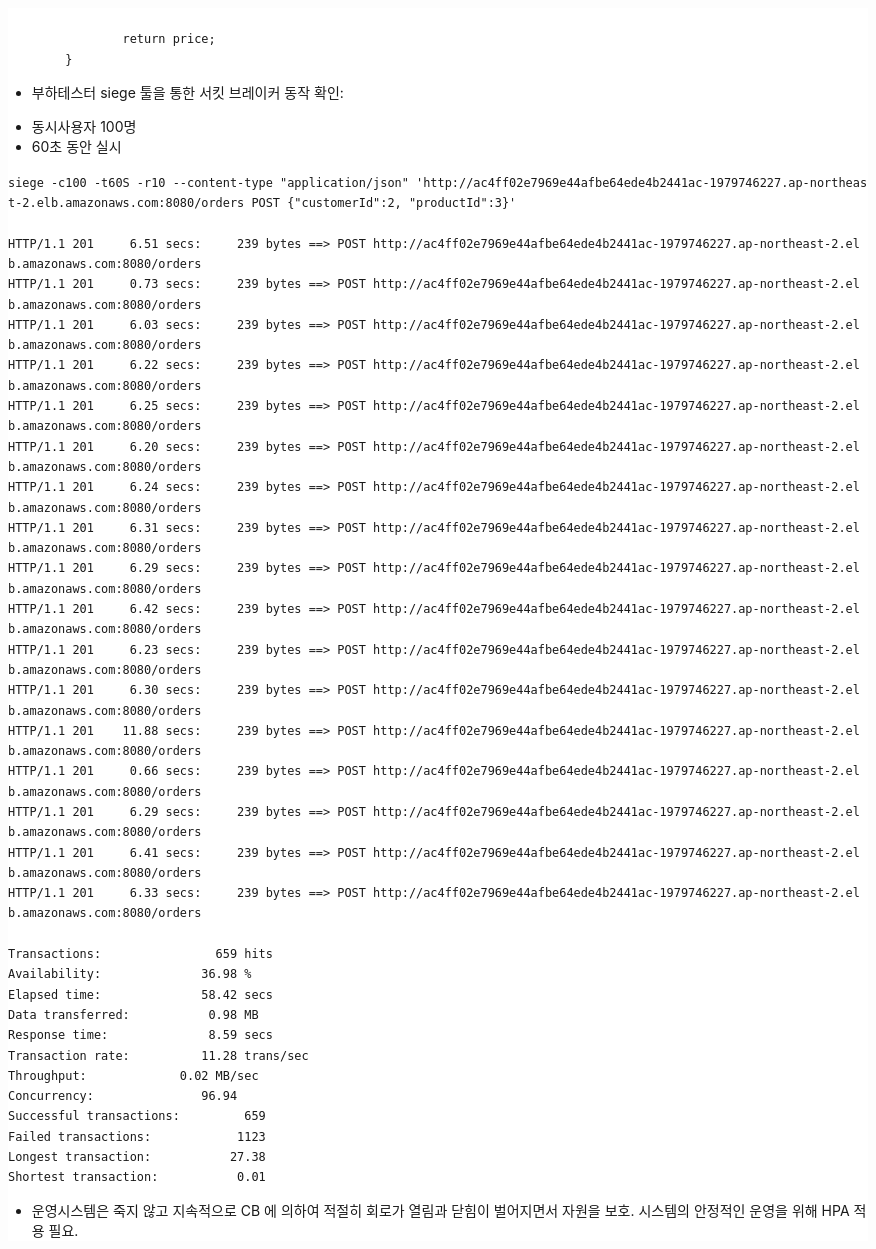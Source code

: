 ```

                return price;
        }
```

* 부하테스터 siege 툴을 통한 서킷 브레이커 동작 확인:
- 동시사용자 100명
- 60초 동안 실시

```
siege -c100 -t60S -r10 --content-type "application/json" 'http://ac4ff02e7969e44afbe64ede4b2441ac-1979746227.ap-northeast-2.elb.amazonaws.com:8080/orders POST {"customerId":2, "productId":3}'

HTTP/1.1 201     6.51 secs:     239 bytes ==> POST http://ac4ff02e7969e44afbe64ede4b2441ac-1979746227.ap-northeast-2.elb.amazonaws.com:8080/orders
HTTP/1.1 201     0.73 secs:     239 bytes ==> POST http://ac4ff02e7969e44afbe64ede4b2441ac-1979746227.ap-northeast-2.elb.amazonaws.com:8080/orders
HTTP/1.1 201     6.03 secs:     239 bytes ==> POST http://ac4ff02e7969e44afbe64ede4b2441ac-1979746227.ap-northeast-2.elb.amazonaws.com:8080/orders
HTTP/1.1 201     6.22 secs:     239 bytes ==> POST http://ac4ff02e7969e44afbe64ede4b2441ac-1979746227.ap-northeast-2.elb.amazonaws.com:8080/orders
HTTP/1.1 201     6.25 secs:     239 bytes ==> POST http://ac4ff02e7969e44afbe64ede4b2441ac-1979746227.ap-northeast-2.elb.amazonaws.com:8080/orders
HTTP/1.1 201     6.20 secs:     239 bytes ==> POST http://ac4ff02e7969e44afbe64ede4b2441ac-1979746227.ap-northeast-2.elb.amazonaws.com:8080/orders
HTTP/1.1 201     6.24 secs:     239 bytes ==> POST http://ac4ff02e7969e44afbe64ede4b2441ac-1979746227.ap-northeast-2.elb.amazonaws.com:8080/orders
HTTP/1.1 201     6.31 secs:     239 bytes ==> POST http://ac4ff02e7969e44afbe64ede4b2441ac-1979746227.ap-northeast-2.elb.amazonaws.com:8080/orders
HTTP/1.1 201     6.29 secs:     239 bytes ==> POST http://ac4ff02e7969e44afbe64ede4b2441ac-1979746227.ap-northeast-2.elb.amazonaws.com:8080/orders
HTTP/1.1 201     6.42 secs:     239 bytes ==> POST http://ac4ff02e7969e44afbe64ede4b2441ac-1979746227.ap-northeast-2.elb.amazonaws.com:8080/orders
HTTP/1.1 201     6.23 secs:     239 bytes ==> POST http://ac4ff02e7969e44afbe64ede4b2441ac-1979746227.ap-northeast-2.elb.amazonaws.com:8080/orders
HTTP/1.1 201     6.30 secs:     239 bytes ==> POST http://ac4ff02e7969e44afbe64ede4b2441ac-1979746227.ap-northeast-2.elb.amazonaws.com:8080/orders
HTTP/1.1 201    11.88 secs:     239 bytes ==> POST http://ac4ff02e7969e44afbe64ede4b2441ac-1979746227.ap-northeast-2.elb.amazonaws.com:8080/orders
HTTP/1.1 201     0.66 secs:     239 bytes ==> POST http://ac4ff02e7969e44afbe64ede4b2441ac-1979746227.ap-northeast-2.elb.amazonaws.com:8080/orders
HTTP/1.1 201     6.29 secs:     239 bytes ==> POST http://ac4ff02e7969e44afbe64ede4b2441ac-1979746227.ap-northeast-2.elb.amazonaws.com:8080/orders
HTTP/1.1 201     6.41 secs:     239 bytes ==> POST http://ac4ff02e7969e44afbe64ede4b2441ac-1979746227.ap-northeast-2.elb.amazonaws.com:8080/orders
HTTP/1.1 201     6.33 secs:     239 bytes ==> POST http://ac4ff02e7969e44afbe64ede4b2441ac-1979746227.ap-northeast-2.elb.amazonaws.com:8080/orders

Transactions:		         659 hits
Availability:		       36.98 %
Elapsed time:		       58.42 secs
Data transferred:	        0.98 MB
Response time:		        8.59 secs
Transaction rate:	       11.28 trans/sec
Throughput:		        0.02 MB/sec
Concurrency:		       96.94
Successful transactions:         659
Failed transactions:	        1123
Longest transaction:	       27.38
Shortest transaction:	        0.01

```
- 운영시스템은 죽지 않고 지속적으로 CB 에 의하여 적절히 회로가 열림과 닫힘이 벌어지면서 자원을 보호. 
  시스템의 안정적인 운영을 위해 HPA 적용 필요.

